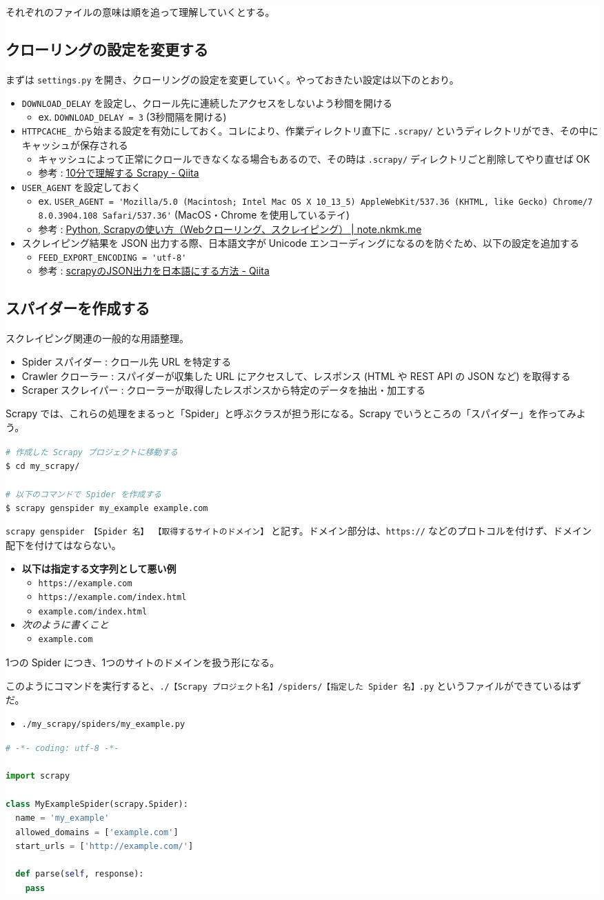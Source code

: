 それぞれのファイルの意味は順を追って理解していくとする。

## クローリングの設定を変更する

まずは `settings.py` を開き、クローリングの設定を変更していく。やっておきたい設定は以下のとおり。

- `DOWNLOAD_DELAY` を設定し、クロール先に連続したアクセスをしないよう秒間を開ける
  - ex. `DOWNLOAD_DELAY = 3` (3秒間隔を開ける)
- `HTTPCACHE_` から始まる設定を有効にしておく。コレにより、作業ディレクトリ直下に `.scrapy/` というディレクトリができ、その中にキャッシュが保存される
  - キャッシュによって正常にクロールできなくなる場合もあるので、その時は `.scrapy/` ディレクトリごと削除してやり直せば OK
  - 参考 : [10分で理解する Scrapy - Qiita](https://qiita.com/Chanmoro/items/f4df85eb73b18d902739)
- `USER_AGENT` を設定しておく
  - ex. `USER_AGENT = 'Mozilla/5.0 (Macintosh; Intel Mac OS X 10_13_5) AppleWebKit/537.36 (KHTML, like Gecko) Chrome/78.0.3904.108 Safari/537.36'` (MacOS・Chrome を使用しているテイ)
  - 参考 : [Python, Scrapyの使い方（Webクローリング、スクレイピング） | note.nkmk.me](https://note.nkmk.me/python-scrapy-tutorial/)
- スクレイピング結果を JSON 出力する際、日本語文字が Unicode エンコーディングになるのを防ぐため、以下の設定を追加する
  - `FEED_EXPORT_ENCODING = 'utf-8'`
  - 参考 : [scrapyのJSON出力を日本語にする方法 - Qiita](https://qiita.com/shiozaki/items/689713b4cfb869e7f54c)

## スパイダーを作成する

スクレイピング関連の一般的な用語整理。

- Spider スパイダー : クロール先 URL を特定する
- Crawler クローラー : スパイダーが収集した URL にアクセスして、レスポンス (HTML や REST API の JSON など) を取得する
- Scraper スクレイパー : クローラーが取得したレスポンスから特定のデータを抽出・加工する

Scrapy では、これらの処理をまるっと「Spider」と呼ぶクラスが担う形になる。Scrapy でいうところの「スパイダー」を作ってみよう。

```bash
# 作成した Scrapy プロジェクトに移動する
$ cd my_scrapy/

# 以下のコマンドで Spider を作成する
$ scrapy genspider my_example example.com
```

`scrapy genspider 【Spider 名】 【取得するサイトのドメイン】` と記す。ドメイン部分は、`https://` などのプロトコルを付けず、ドメイン配下を付けてはならない。

- **以下は指定する文字列として悪い例**
  - `https://example.com`
  - `https://example.com/index.html`
  - `example.com/index.html`
- *次のように書くこと*
  - `example.com`

1つの Spider につき、1つのサイトのドメインを扱う形になる。

このようにコマンドを実行すると、`./【Scrapy プロジェクト名】/spiders/【指定した Spider 名】.py` というファイルができているはずだ。

- `./my_scrapy/spiders/my_example.py`

```python
# -*- coding: utf-8 -*-

import scrapy

class MyExampleSpider(scrapy.Spider):
  name = 'my_example'
  allowed_domains = ['example.com']
  start_urls = ['http://example.com/']
  
  def parse(self, response):
    pass
```
